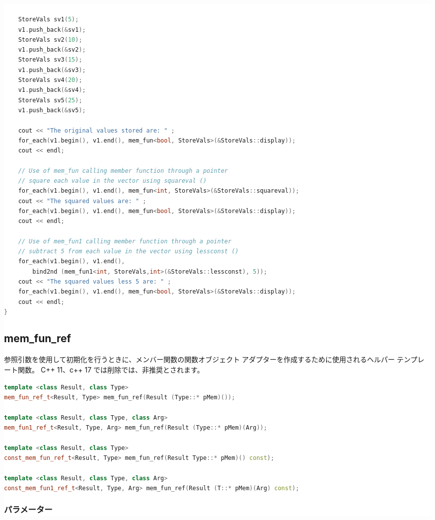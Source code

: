 ```cpp

    StoreVals sv1(5);
    v1.push_back(&sv1);
    StoreVals sv2(10);
    v1.push_back(&sv2);
    StoreVals sv3(15);
    v1.push_back(&sv3);
    StoreVals sv4(20);
    v1.push_back(&sv4);
    StoreVals sv5(25);
    v1.push_back(&sv5);

    cout << "The original values stored are: " ;
    for_each(v1.begin(), v1.end(), mem_fun<bool, StoreVals>(&StoreVals::display));
    cout << endl;

    // Use of mem_fun calling member function through a pointer
    // square each value in the vector using squareval ()
    for_each(v1.begin(), v1.end(), mem_fun<int, StoreVals>(&StoreVals::squareval));
    cout << "The squared values are: " ;
    for_each(v1.begin(), v1.end(), mem_fun<bool, StoreVals>(&StoreVals::display));
    cout << endl;

    // Use of mem_fun1 calling member function through a pointer
    // subtract 5 from each value in the vector using lessconst ()
    for_each(v1.begin(), v1.end(),
        bind2nd (mem_fun1<int, StoreVals,int>(&StoreVals::lessconst), 5));
    cout << "The squared values less 5 are: " ;
    for_each(v1.begin(), v1.end(), mem_fun<bool, StoreVals>(&StoreVals::display));
    cout << endl;
}
```

## <a name="mem_fun_ref"></a> mem_fun_ref

参照引数を使用して初期化を行うときに、メンバー関数の関数オブジェクト アダプターを作成するために使用されるヘルパー テンプレート関数。 C++ 11、c++ 17 では削除では、非推奨とされます。

```cpp
template <class Result, class Type>
mem_fun_ref_t<Result, Type> mem_fun_ref(Result (Type::* pMem)());

template <class Result, class Type, class Arg>
mem_fun1_ref_t<Result, Type, Arg> mem_fun_ref(Result (Type::* pMem)(Arg));

template <class Result, class Type>
const_mem_fun_ref_t<Result, Type> mem_fun_ref(Result Type::* pMem)() const);

template <class Result, class Type, class Arg>
const_mem_fun1_ref_t<Result, Type, Arg> mem_fun_ref(Result (T::* pMem)(Arg) const);
```

### <a name="parameters"></a>パラメーター
